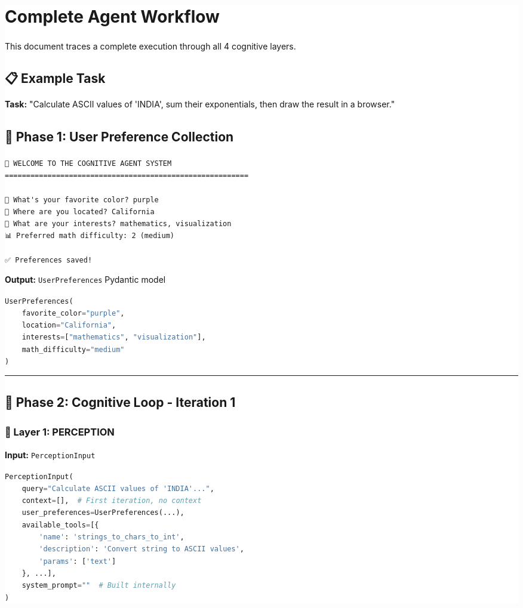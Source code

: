 # Complete Agent Workflow

This document traces a complete execution through all 4 cognitive layers.

## 📋 Example Task

**Task:** "Calculate ASCII values of 'INDIA', sum their exponentials, then draw the result in a browser."

## 🎯 Phase 1: User Preference Collection

```
🎯 WELCOME TO THE COGNITIVE AGENT SYSTEM
=========================================================

🎨 What's your favorite color? purple
📍 Where are you located? California
🎯 What are your interests? mathematics, visualization
📊 Preferred math difficulty: 2 (medium)

✅ Preferences saved!
```

**Output:** `UserPreferences` Pydantic model
```python
UserPreferences(
    favorite_color="purple",
    location="California",
    interests=["mathematics", "visualization"],
    math_difficulty="medium"
)
```

---

## 🔄 Phase 2: Cognitive Loop - Iteration 1

### 🧠 Layer 1: PERCEPTION

**Input:** `PerceptionInput`
```python
PerceptionInput(
    query="Calculate ASCII values of 'INDIA'...",
    context=[],  # First iteration, no context
    user_preferences=UserPreferences(...),
    available_tools=[{
        'name': 'strings_to_chars_to_int',
        'description': 'Convert string to ASCII values',
        'params': ['text']
    }, ...],
    system_prompt=""  # Built internally
)
```

